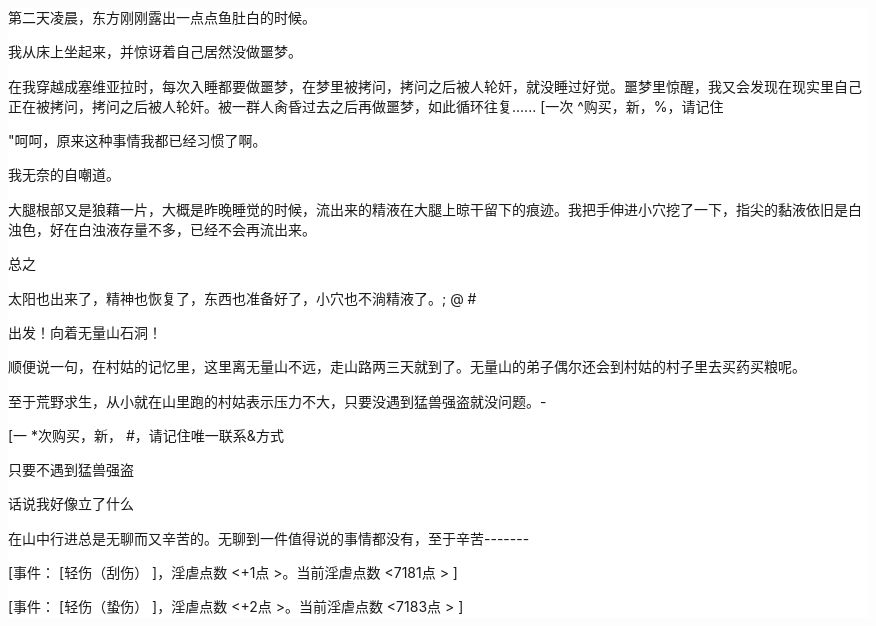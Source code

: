 

第二天凌晨，东方刚刚露出一点点鱼肚白的时候。



我从床上坐起来，并惊讶着自己居然没做噩梦。



在我穿越成塞维亚拉时，每次入睡都要做噩梦，在梦里被拷问，拷问之后被人轮奸，就没睡过好觉。噩梦里惊醒，我又会发现在现实里自己正在被拷问，拷问之后被人轮奸。被一群人肏昏过去之后再做噩梦，如此循环往复...... [一次 ^购买，新，%，请记住



"呵呵，原来这种事情我都已经习惯了啊。



我无奈的自嘲道。



大腿根部又是狼藉一片，大概是昨晚睡觉的时候，流出来的精液在大腿上晾干留下的痕迹。我把手伸进小穴挖了一下，指尖的黏液依旧是白浊色，好在白浊液存量不多，已经不会再流出来。



总之



太阳也出来了，精神也恢复了，东西也准备好了，小穴也不淌精液了。; @ #



出发！向着无量山石洞！





顺便说一句，在村姑的记忆里，这里离无量山不远，走山路两三天就到了。无量山的弟子偶尔还会到村姑的村子里去买药买粮呢。





至于荒野求生，从小就在山里跑的村姑表示压力不大，只要没遇到猛兽强盗就没问题。-



 [一 *次购买，新， #，请记住唯一联系&方式



只要不遇到猛兽强盗





话说我好像立了什么







在山中行进总是无聊而又辛苦的。无聊到一件值得说的事情都没有，至于辛苦-------



 [事件： [轻伤（刮伤） ]，淫虐点数 <+1点 >。当前淫虐点数 <7181点 > ]



 [事件： [轻伤（蛰伤） ]，淫虐点数 <+2点 >。当前淫虐点数 <7183点 > ]
